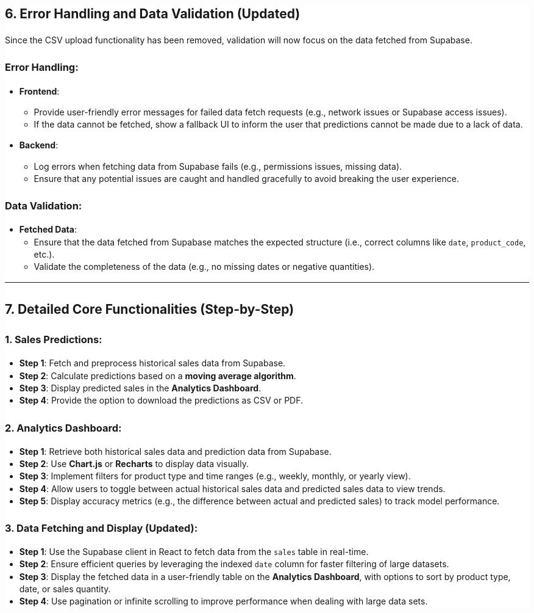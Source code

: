 ## **6. Error Handling and Data Validation (Updated)**

Since the CSV upload functionality has been removed, validation will now focus on the data fetched from Supabase.

### **Error Handling**:
- **Frontend**:
  - Provide user-friendly error messages for failed data fetch requests (e.g., network issues or Supabase access issues).
  - If the data cannot be fetched, show a fallback UI to inform the user that predictions cannot be made due to a lack of data.

- **Backend**:
  - Log errors when fetching data from Supabase fails (e.g., permissions issues, missing data).
  - Ensure that any potential issues are caught and handled gracefully to avoid breaking the user experience.

### **Data Validation**:
- **Fetched Data**:
  - Ensure that the data fetched from Supabase matches the expected structure (i.e., correct columns like `date`, `product_code`, etc.).
  - Validate the completeness of the data (e.g., no missing dates or negative quantities).
  
---

## **7. Detailed Core Functionalities (Step-by-Step)**

### **1. Sales Predictions**:
   - **Step 1**: Fetch and preprocess historical sales data from Supabase.
   - **Step 2**: Calculate predictions based on a **moving average algorithm**.
   - **Step 3**: Display predicted sales in the **Analytics Dashboard**.
   - **Step 4**: Provide the option to download the predictions as CSV or PDF.

### **2. Analytics Dashboard**:
   - **Step 1**: Retrieve both historical sales data and prediction data from Supabase.
   - **Step 2**: Use **Chart.js** or **Recharts** to display data visually.
   - **Step 3**: Implement filters for product type and time ranges (e.g., weekly, monthly, or yearly view).
   - **Step 4**: Allow users to toggle between actual historical sales data and predicted sales data to view trends.
   - **Step 5**: Display accuracy metrics (e.g., the difference between actual and predicted sales) to track model performance.

### **3. Data Fetching and Display (Updated)**:
   - **Step 1**: Use the Supabase client in React to fetch data from the `sales` table in real-time.
   - **Step 2**: Ensure efficient queries by leveraging the indexed `date` column for faster filtering of large datasets.
   - **Step 3**: Display the fetched data in a user-friendly table on the **Analytics Dashboard**, with options to sort by product type, date, or sales quantity.
   - **Step 4**: Use pagination or infinite scrolling to improve performance when dealing with large data sets.
